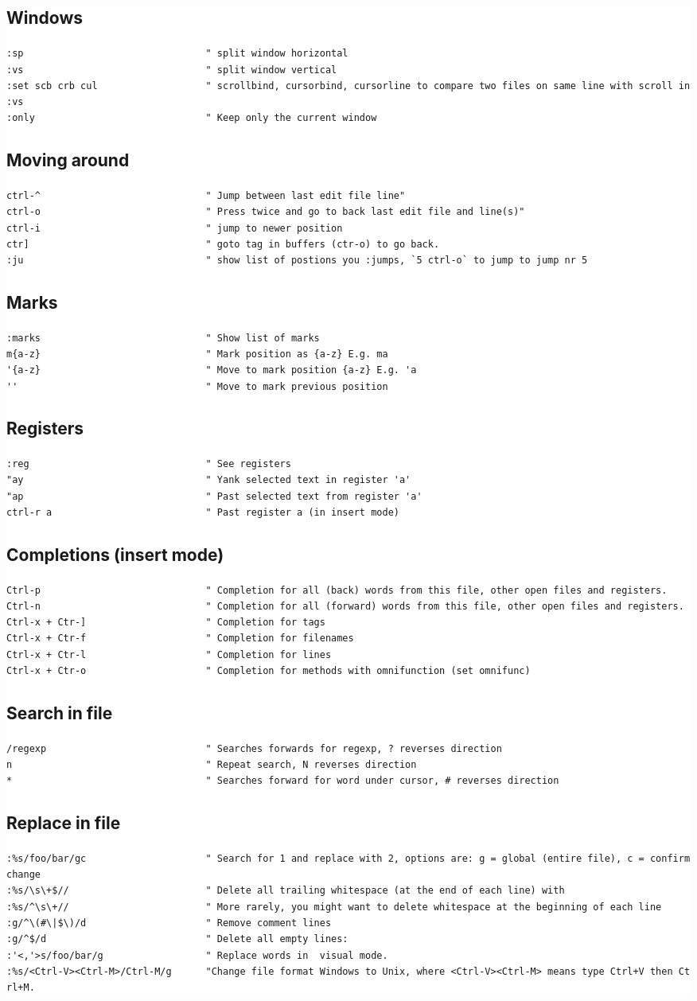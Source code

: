 ## Windows
    :sp                                " split window horizontal
    :vs                                " split window vertical
    :set scb crb cul                   " scrollbind, cursorbind, cursorline to compare two files on same line with scroll in :vs
    :only                              " Keep only the current window

## Moving around
    ctrl-^                             " Jump between last edit file line"
    ctrl-o                             " Press twice and go to back last edit file and line(s)"
    ctrl-i                             " jump to newer position
    ctr]                               " goto tag in buffers (ctr-o) to go back.
    :ju                                " show list of postions you :jumps, `5 ctrl-o` to jump to jump nr 5

## Marks
    :marks                             " Show list of marks
    m{a-z}                             " Mark position as {a-z} E.g. ma
    '{a-z}                             " Move to mark position {a-z} E.g. 'a
    ''                                 " Move to mark previous position

## Registers
    :reg                               " See registers
    "ay                                " Yank selected text in register 'a'
    "ap                                " Past selected text from register 'a'
    ctrl-r a                           " Past register a (in insert mode)

## Completions (insert mode)
    Ctrl-p                             " Completion for all (back) words from this file, other open files and registers.
    Ctrl-n                             " Completion for all (forward) words from this file, other open files and registers.
    Ctrl-x + Ctr-]                     " Completion for tags
    Ctrl-x + Ctr-f                     " Completion for filenames
    Ctrl-x + Ctr-l                     " Completion for lines
    Ctrl-x + Ctr-o                     " Completion for methods with omnifunction (set omnifunc)

## Search in file
    /regexp                            " Searches forwards for regexp, ? reverses direction
    n                                  " Repeat search, N reverses direction
    *                                  " Searches forward for word under cursor, # reverses direction

## Replace in file
    :%s/foo/bar/gc                     " Search for 1 and replace with 2, options are: g = global (entire file), c = confirm change
    :%s/\s\+$//                        " Delete all trailing whitespace (at the end of each line) with
    :%s/^\s\+//                        " More rarely, you might want to delete whitespace at the beginning of each line
    :g/^\(#\|$\)/d                     " Remove comment lines
    :g/^$/d                            " Delete all empty lines:
    :'<,'>s/foo/bar/g                  " Replace words in  visual mode.
    :%s/<Ctrl-V><Ctrl-M>/Ctrl-M/g      "Change file format Windows to Unix, where <Ctrl-V><Ctrl-M> means type Ctrl+V then Ctrl+M.
